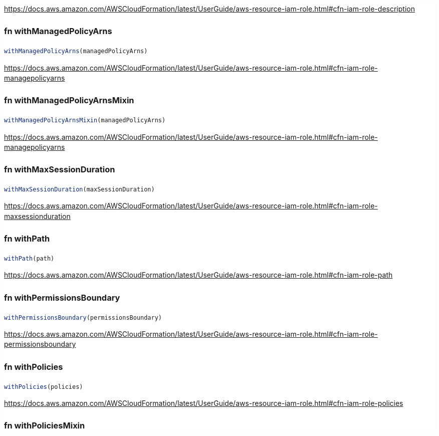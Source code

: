 https://docs.aws.amazon.com/AWSCloudFormation/latest/UserGuide/aws-resource-iam-role.html#cfn-iam-role-description

### fn withManagedPolicyArns

```ts
withManagedPolicyArns(managedPolicyArns)
```

https://docs.aws.amazon.com/AWSCloudFormation/latest/UserGuide/aws-resource-iam-role.html#cfn-iam-role-managepolicyarns

### fn withManagedPolicyArnsMixin

```ts
withManagedPolicyArnsMixin(managedPolicyArns)
```

https://docs.aws.amazon.com/AWSCloudFormation/latest/UserGuide/aws-resource-iam-role.html#cfn-iam-role-managepolicyarns

### fn withMaxSessionDuration

```ts
withMaxSessionDuration(maxSessionDuration)
```

https://docs.aws.amazon.com/AWSCloudFormation/latest/UserGuide/aws-resource-iam-role.html#cfn-iam-role-maxsessionduration

### fn withPath

```ts
withPath(path)
```

https://docs.aws.amazon.com/AWSCloudFormation/latest/UserGuide/aws-resource-iam-role.html#cfn-iam-role-path

### fn withPermissionsBoundary

```ts
withPermissionsBoundary(permissionsBoundary)
```

https://docs.aws.amazon.com/AWSCloudFormation/latest/UserGuide/aws-resource-iam-role.html#cfn-iam-role-permissionsboundary

### fn withPolicies

```ts
withPolicies(policies)
```

https://docs.aws.amazon.com/AWSCloudFormation/latest/UserGuide/aws-resource-iam-role.html#cfn-iam-role-policies

### fn withPoliciesMixin
